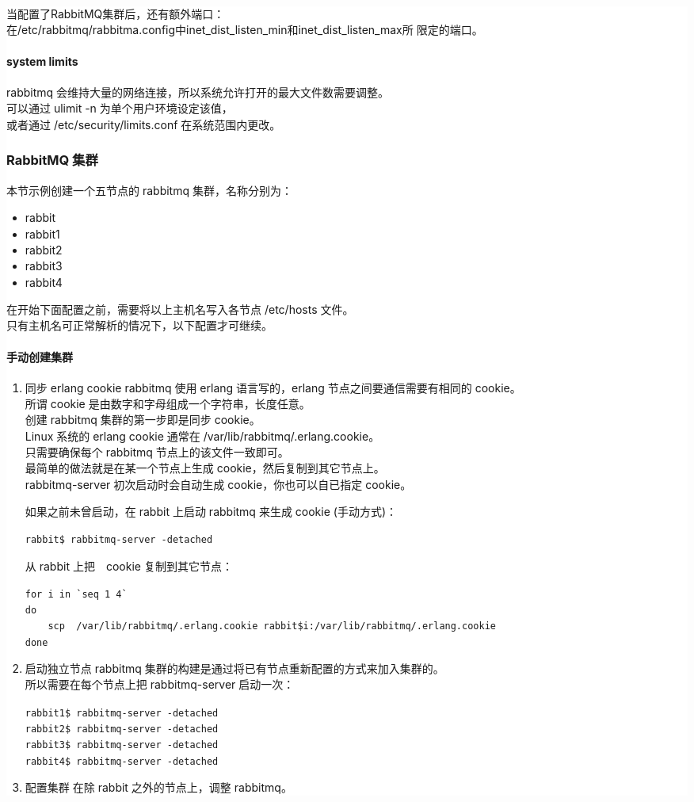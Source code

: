 当配置了RabbitMQ集群后，还有额外端口：  
在/etc/rabbitmq/rabbitma.config中inet_dist_listen_min和inet_dist_listen_max所
限定的端口。

#### system limits

rabbitmq 会维持大量的网络连接，所以系统允许打开的最大文件数需要调整。  
可以通过 ulimit -n 为单个用户环境设定该值，  
或者通过 /etc/security/limits.conf 在系统范围内更改。  

### RabbitMQ 集群

本节示例创建一个五节点的 rabbitmq 集群，名称分别为：  

* rabbit
* rabbit1
* rabbit2
* rabbit3
* rabbit4

在开始下面配置之前，需要将以上主机名写入各节点 /etc/hosts 文件。  
只有主机名可正常解析的情况下，以下配置才可继续。

#### 手动创建集群

1.  同步 erlang cookie
    rabbitmq 使用 erlang 语言写的，erlang 节点之间要通信需要有相同的 cookie。  
    所谓 cookie 是由数字和字母组成一个字符串，长度任意。  
    创建 rabbitmq 集群的第一步即是同步 cookie。  
    Linux 系统的 erlang cookie 通常在 /var/lib/rabbitmq/.erlang.cookie。  
    只需要确保每个 rabbitmq 节点上的该文件一致即可。  
    最简单的做法就是在某一个节点上生成 cookie，然后复制到其它节点上。  
    rabbitmq-server 初次启动时会自动生成 cookie，你也可以自已指定 cookie。  

    如果之前未曾启动，在 rabbit 上启动 rabbitmq 来生成 cookie (手动方式)：
        
        rabbit$ rabbitmq-server -detached

    从 rabbit 上把　cookie 复制到其它节点：

        for i in `seq 1 4`
        do 
            scp  /var/lib/rabbitmq/.erlang.cookie rabbit$i:/var/lib/rabbitmq/.erlang.cookie
        done

2.  启动独立节点
    rabbitmq 集群的构建是通过将已有节点重新配置的方式来加入集群的。  
    所以需要在每个节点上把 rabbitmq-server 启动一次：

        rabbit1$ rabbitmq-server -detached
        rabbit2$ rabbitmq-server -detached
        rabbit3$ rabbitmq-server -detached
        rabbit4$ rabbitmq-server -detached


3.  配置集群
    在除 rabbit 之外的节点上，调整 rabbitmq。

